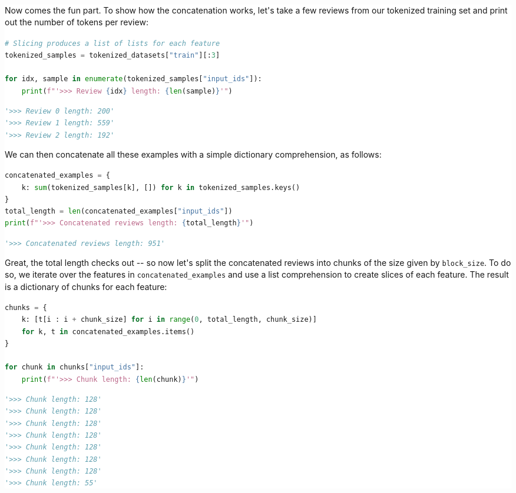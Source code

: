 </Tip>

Now comes the fun part. To show how the concatenation works, let's take a few reviews from our tokenized training set and print out the number of tokens per review:

```python
# Slicing produces a list of lists for each feature
tokenized_samples = tokenized_datasets["train"][:3]

for idx, sample in enumerate(tokenized_samples["input_ids"]):
    print(f"'>>> Review {idx} length: {len(sample)}'")
```

```python out
'>>> Review 0 length: 200'
'>>> Review 1 length: 559'
'>>> Review 2 length: 192'
```

We can then concatenate all these examples with a simple dictionary comprehension, as follows:

```python
concatenated_examples = {
    k: sum(tokenized_samples[k], []) for k in tokenized_samples.keys()
}
total_length = len(concatenated_examples["input_ids"])
print(f"'>>> Concatenated reviews length: {total_length}'")
```

```python out
'>>> Concatenated reviews length: 951'
```

Great, the total length checks out -- so now let's split the concatenated reviews into chunks of the size given by `block_size`. To do so, we iterate over the features in `concatenated_examples` and use a list comprehension to create slices of each feature. The result is a dictionary of chunks for each feature:

```python
chunks = {
    k: [t[i : i + chunk_size] for i in range(0, total_length, chunk_size)]
    for k, t in concatenated_examples.items()
}

for chunk in chunks["input_ids"]:
    print(f"'>>> Chunk length: {len(chunk)}'")
```

```python out
'>>> Chunk length: 128'
'>>> Chunk length: 128'
'>>> Chunk length: 128'
'>>> Chunk length: 128'
'>>> Chunk length: 128'
'>>> Chunk length: 128'
'>>> Chunk length: 128'
'>>> Chunk length: 55'
```
